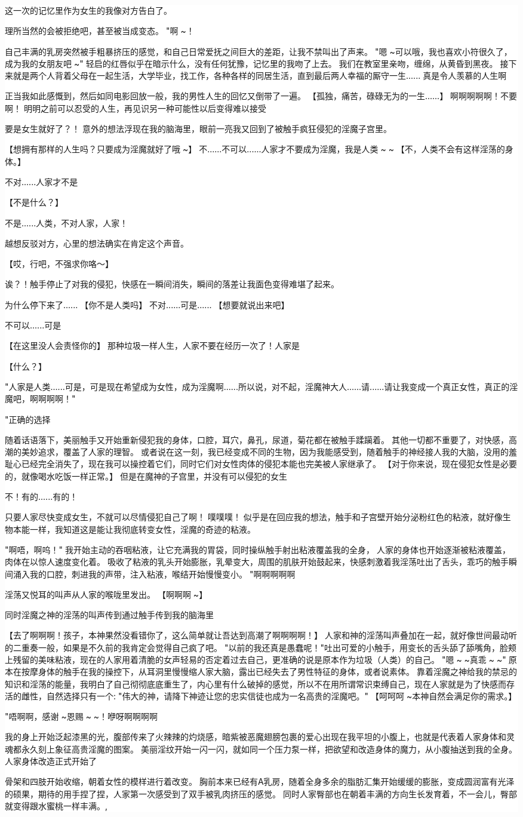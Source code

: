 这一次的记忆里作为女生的我像对方告白了。

理所当然的会被拒绝吧，甚至被当成变态。 "啊 ~！

自己丰满的乳房突然被手粗暴挤压的感觉，和自己日常爱抚之间巨大的差距，让我不禁叫出了声来。 "嗯 ~可以哦，我也喜欢小符很久了，成为我的女朋友吧 ~" 轻启的红唇似乎在暗示什么，没有任何犹豫，记忆里的我吻了上去。 我们在教室里亲吻，缠绵，从黄昏到黑夜。 接下来就是两个人背着父母在一起生活，大学毕业，找工作，各种各样的同居生活，直到最后两人幸福的厮守一生...... 真是令人羡慕的人生啊

正当我如此感慨到，然后如同电影回放一般，我的男性人生的回忆又倒带了一遍。 【孤独，痛苦，碌碌无为的一生......】 啊啊啊啊啊！不要啊！ 明明之前可以忍受的人生，再见识另一种可能性以后变得难以接受

要是女生就好了？！ 意外的想法浮现在我的脑海里，眼前一亮我又回到了被触手疯狂侵犯的淫魔子宫里。

【想拥有那样的人生吗？只要成为淫魔就好了哦 ~】 不......不可以......人家才不要成为淫魔，我是人类 ~ ~ 【不，人类不会有这样淫荡的身体。】

不对......人家才不是

【不是什么？】

不是......人类，不对人家，人家！

越想反驳对方，心里的想法确实在肯定这个声音。

【哎，行吧，不强求你咯～】

诶？！触手停止了对我的侵犯，快感在一瞬间消失，瞬间的落差让我面色变得难堪了起来。

为什么停下来了...... 【你不是人类吗】 不对......可是...... 【想要就说出来吧】

不可以......可是

【在这里没人会责怪你的】 那种垃圾一样人生，人家不要在经历一次了！人家是

【什么？】

"人家是人类......可是，可是现在希望成为女性，成为淫魔啊......所以说，对不起，淫魔神大人......请......请让我变成一个真正女性，真正的淫魔吧，啊啊啊啊！"

"正确的选择

随着话语落下，美丽触手又开始重新侵犯我的身体，口腔，耳穴，鼻孔，尿道，菊花都在被触手蹂躏着。 其他一切都不重要了，对快感，高潮的美妙追求，覆盖了人家的理智。 或者说在这一刻，我已经变成不同的生物，因为我能感受到，随着触手的神经接人我的大脑，没用的羞耻心已经完全消失了，现在我可以操控着它们，同时它们对女性肉体的侵犯本能也完美被人家继承了。 【对于你来说，现在侵犯女性是必要的，就像喝水吃饭一样正常。】 但是在魔神的子宫里，并没有可以侵犯的女生

不！有的......有的！

只要人家尽快变成女生，不就可以尽情侵犯自己了啊！ 噗噗噗！ 似乎是在回应我的想法，触手和子宫壁开始分泌粉红色的粘液，就好像生物本能一样，我知道这是能让我彻底转变女性，淫魔的奇迹的粘液。

"啊唔，啊呜！" 我开始主动的吞咽粘液，让它充满我的胃袋，同时操纵触手射出粘液覆盖我的全身， 人家的身体也开始逐渐被粘液覆盖，肉体在以惊人速度变化着。 吸收了粘液的乳头开始膨胀，乳晕变大，周围的肌肤开始鼓起来，快感刺激着我淫荡吐出了舌头，乖巧的触手瞬间涌入我的口腔，刺进我的声带，注入粘液，喉结开始慢慢变小。 "啊啊啊啊啊

淫荡又悦耳的叫声从人家的喉咙里发出。 【啊啊啊 ~】

同时淫魔之神的淫荡的叫声传到通过触手传到我的脑海里

【去了啊啊啊！孩子，本神果然没看错你了，这么简单就让吾达到高潮了啊啊啊啊！】 人家和神的淫荡叫声叠加在一起，就好像世间最动听的二重奏一般，如果是不久前的我肯定会觉得自己疯了吧。 "以前的我还真是愚蠢呢！"吐出可爱的小触手，用变长的舌头舔了舔嘴角，脸颊上残留的美味粘液，现在的人家用着清脆的女声轻易的否定着过去自己，更准确的说是原本作为垃圾（人类）的自己。 "嗯 ~ ~真乖 ~ ~" 原本在按摩身体的触手在我的操控下，从耳洞里慢慢缩人家大脑，露出已经失去了男性特征的身体，或者说素体。 靠着淫魔之神给我的禁忌的知识和淫荡的能量，我明白了自己彻彻底底重生了，内心里有什么破掉的感觉，所以不在用所谓常识束缚自己，现在人家就是为了快感而存活的雌性，自然选择只有一个: "伟大的神，请降下神迹让您的忠实信徒也成为一名高贵的淫魔吧。" 【呵呵呵 ~本神自然会满足你的需求。】

"唔啊啊，感谢 ~恩赐 ~ ~！咿呀啊啊啊啊

我的身上开始泛起漆黑的光，腹部传来了火辣辣的灼烧感，暗紫被恶魔翅膀包裹的爱心出现在我平坦的小腹上，也就是代表着人家身体和灵魂都永久刻上象征高贵淫魔的图案。 美丽淫纹开始一闪一闪，就如同一个压力泵一样，把欲望和改造身体的魔力，从小腹抽送到我的全身。 人家身体改造正式开始了

骨架和四肢开始收缩，朝着女性的模样进行着改变。 胸前本来已经有A乳房，随着全身多余的脂肪汇集开始缓缓的膨胀，变成圆润富有光泽的硕果，期待的用手捏了捏，人家第一次感受到了双手被乳肉挤压的感觉。 同时人家臀部也在朝着丰满的方向生长发育着，不一会儿，臀部就变得跟水蜜桃一样丰满。,
